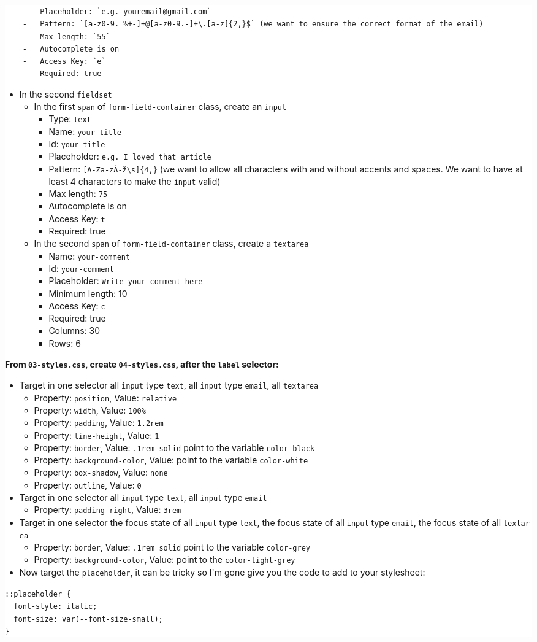         -   Placeholder: `e.g. youremail@gmail.com`
        -   Pattern: `[a-z0-9._%+-]+@[a-z0-9.-]+\.[a-z]{2,}$` (we want to ensure the correct format of the email)
        -   Max length: `55`
        -   Autocomplete is on
        -   Access Key: `e`
        -   Required: true
-   In the second `fieldset`
    -   In the first `span` of `form-field-container` class, create an `input`
        -   Type: `text`
        -   Name: `your-title`
        -   Id: `your-title`
        -   Placeholder: `e.g. I loved that article`
        -   Pattern: `[A-Za-zÀ-ž\s]{4,}` (we want to allow all characters with and without accents and spaces. We want to have at least 4 characters to make the `input` valid)
        -   Max length: `75`
        -   Autocomplete is on
        -   Access Key: `t`
        -   Required: true
    -   In the second `span` of `form-field-container` class, create a `textarea`
        -   Name: `your-comment`
        -   Id: `your-comment`
        -   Placeholder: `Write your comment here`
        -   Minimum length: 10
        -   Access Key: `c`
        -   Required: true
        -   Columns: 30
        -   Rows: 6

**From `03-styles.css`, create `04-styles.css`, after the `label` selector:**

-   Target in one selector all `input` type `text`, all `input` type `email`, all `textarea`
    -   Property: `position`, Value: `relative`
    -   Property: `width`, Value: `100%`
    -   Property: `padding`, Value: `1.2rem`
    -   Property: `line-height`, Value: `1`
    -   Property: `border`, Value: `.1rem solid` point to the variable `color-black`
    -   Property: `background-color`, Value: point to the variable `color-white`
    -   Property: `box-shadow`, Value: `none`
    -   Property: `outline`, Value: `0`
-   Target in one selector all `input` type `text`, all `input` type `email`
    -   Property: `padding-right`, Value: `3rem`
-   Target in one selector the focus state of all `input` type `text`, the focus state of all `input` type `email`, the focus state of all `textarea`
    -   Property: `border`, Value: `.1rem solid` point to the variable `color-grey`
    -   Property: `background-color`, Value: point to the `color-light-grey`
-   Now target the `placeholder`, it can be tricky so I'm gone give you the code to add to your stylesheet:

```
::placeholder {
  font-style: italic;
  font-size: var(--font-size-small);
}
```
